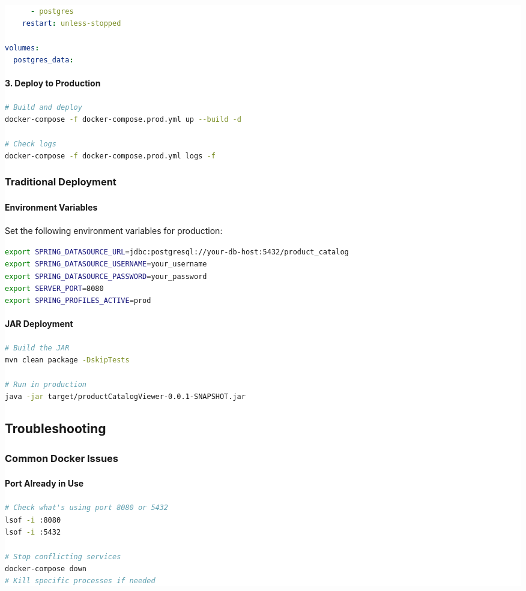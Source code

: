 ```yaml
      - postgres
    restart: unless-stopped

volumes:
  postgres_data:
```

#### 3. Deploy to Production
```bash
# Build and deploy
docker-compose -f docker-compose.prod.yml up --build -d

# Check logs
docker-compose -f docker-compose.prod.yml logs -f
```

### Traditional Deployment

#### Environment Variables
Set the following environment variables for production:
```bash
export SPRING_DATASOURCE_URL=jdbc:postgresql://your-db-host:5432/product_catalog
export SPRING_DATASOURCE_USERNAME=your_username
export SPRING_DATASOURCE_PASSWORD=your_password
export SERVER_PORT=8080
export SPRING_PROFILES_ACTIVE=prod
```

#### JAR Deployment
```bash
# Build the JAR
mvn clean package -DskipTests

# Run in production
java -jar target/productCatalogViewer-0.0.1-SNAPSHOT.jar
```

## Troubleshooting

### Common Docker Issues

#### Port Already in Use
```bash
# Check what's using port 8080 or 5432
lsof -i :8080
lsof -i :5432

# Stop conflicting services
docker-compose down
# Kill specific processes if needed
```

